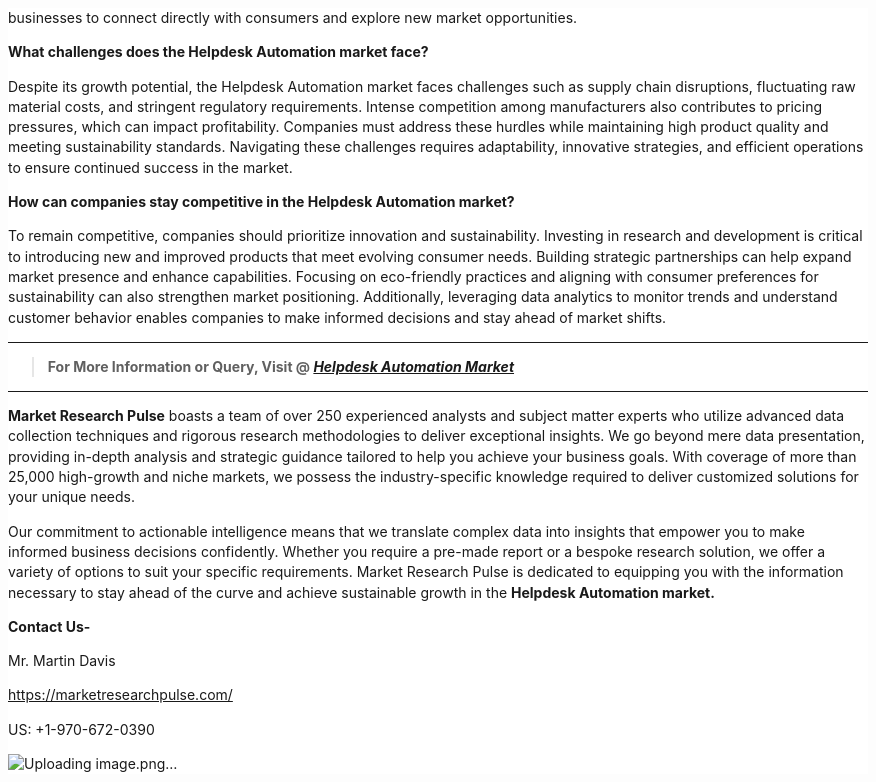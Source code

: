businesses to connect directly with consumers and explore new market opportunities.</p><p><strong>What challenges does the Helpdesk Automation market face?</strong></p><p>Despite its growth potential, the Helpdesk Automation market faces challenges such as supply chain disruptions, fluctuating raw material costs, and stringent regulatory requirements. Intense competition among manufacturers also contributes to pricing pressures, which can impact profitability. Companies must address these hurdles while maintaining high product quality and meeting sustainability standards. Navigating these challenges requires adaptability, innovative strategies, and efficient operations to ensure continued success in the market.</p><p><strong>How can companies stay competitive in the Helpdesk Automation market?</strong></p><p>To remain competitive, companies should prioritize innovation and sustainability. Investing in research and development is critical to introducing new and improved products that meet evolving consumer needs. Building strategic partnerships can help expand market presence and enhance capabilities. Focusing on eco-friendly practices and aligning with consumer preferences for sustainability can also strengthen market positioning. Additionally, leveraging data analytics to monitor trends and understand customer behavior enables companies to make informed decisions and stay ahead of market shifts.</p><hr /><blockquote><p><strong>For More Information or Query, Visit @&nbsp;<em><a href="https://marketresearchpulse.com/report/89286/helpdesk-automation-market?utm_source=Linkedin&utm_medium=027">Helpdesk Automation Market</a></em></strong></p></blockquote><hr /><p><strong>Market Research Pulse</strong> boasts a team of over 250 experienced analysts and subject matter experts who utilize advanced data collection techniques and rigorous research methodologies to deliver exceptional insights. We go beyond mere data presentation, providing in-depth analysis and strategic guidance tailored to help you achieve your business goals. With coverage of more than 25,000 high-growth and niche markets, we possess the industry-specific knowledge required to deliver customized solutions for your unique needs.</p><p>Our commitment to actionable intelligence means that we translate complex data into insights that empower you to make informed business decisions confidently. Whether you require a pre-made report or a bespoke research solution, we offer a variety of options to suit your specific requirements. Market Research Pulse is dedicated to equipping you with the information necessary to stay ahead of the curve and achieve sustainable growth in the <strong>Helpdesk Automation market.</strong></p><p><strong>Contact Us-</strong></p><p>Mr. Martin Davis</p><p>https://marketresearchpulse.com/</p><p>US: +1-970-672-0390</p>
![Uploading image.png…]()
